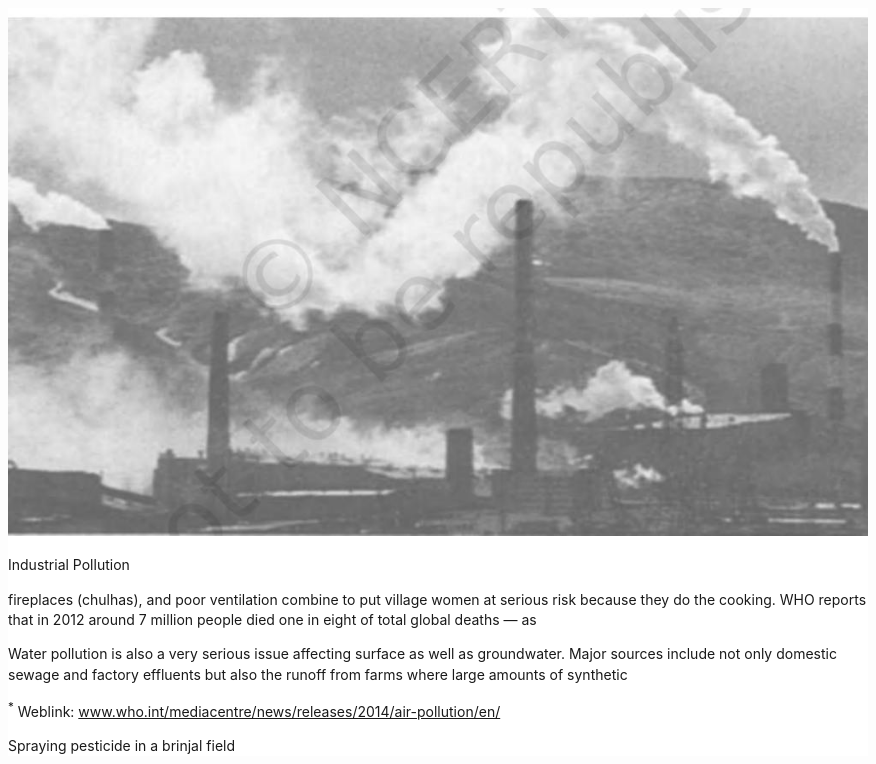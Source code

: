 ![](_page_7_Picture_3.jpeg)

Industrial Pollution

fireplaces (chulhas), and poor ventilation combine to put village women at serious risk because they do the cooking. WHO reports that in 2012 around 7 million people died one in eight of total global deaths — as

Water pollution is also a very serious issue affecting surface as well as groundwater. Major sources include not only domestic sewage and factory effluents but also the runoff from farms where large amounts of synthetic

<sup>*</sup> Weblink: www.who.int/mediacentre/news/releases/2014/air-pollution/en/

Spraying pesticide in a brinjal field
